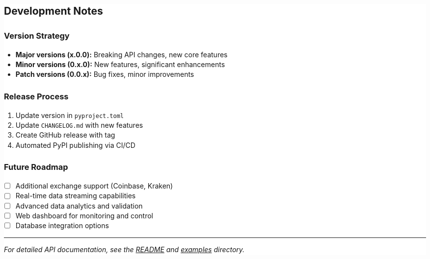 
## Development Notes

### Version Strategy
- **Major versions (x.0.0):** Breaking API changes, new core features
- **Minor versions (0.x.0):** New features, significant enhancements
- **Patch versions (0.0.x):** Bug fixes, minor improvements

### Release Process
1. Update version in `pyproject.toml`
2. Update `CHANGELOG.md` with new features
3. Create GitHub release with tag
4. Automated PyPI publishing via CI/CD

### Future Roadmap
- [ ] Additional exchange support (Coinbase, Kraken)
- [ ] Real-time data streaming capabilities
- [ ] Advanced data analytics and validation
- [ ] Web dashboard for monitoring and control
- [ ] Database integration options

---

*For detailed API documentation, see the [README](README.md) and [examples](examples/) directory.*